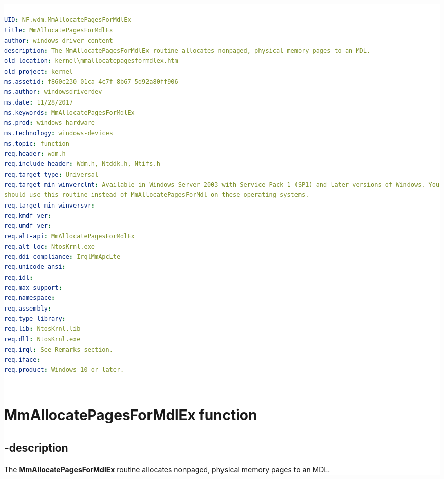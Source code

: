 ```yaml
---
UID: NF.wdm.MmAllocatePagesForMdlEx
title: MmAllocatePagesForMdlEx
author: windows-driver-content
description: The MmAllocatePagesForMdlEx routine allocates nonpaged, physical memory pages to an MDL.
old-location: kernel\mmallocatepagesformdlex.htm
old-project: kernel
ms.assetid: f860c230-01ca-4c7f-8b67-5d92a80ff906
ms.author: windowsdriverdev
ms.date: 11/28/2017
ms.keywords: MmAllocatePagesForMdlEx
ms.prod: windows-hardware
ms.technology: windows-devices
ms.topic: function
req.header: wdm.h
req.include-header: Wdm.h, Ntddk.h, Ntifs.h
req.target-type: Universal
req.target-min-winverclnt: Available in Windows Server 2003 with Service Pack 1 (SP1) and later versions of Windows. You should use this routine instead of MmAllocatePagesForMdl on these operating systems.
req.target-min-winversvr: 
req.kmdf-ver: 
req.umdf-ver: 
req.alt-api: MmAllocatePagesForMdlEx
req.alt-loc: NtosKrnl.exe
req.ddi-compliance: IrqlMmApcLte
req.unicode-ansi: 
req.idl: 
req.max-support: 
req.namespace: 
req.assembly: 
req.type-library: 
req.lib: NtosKrnl.lib
req.dll: NtosKrnl.exe
req.irql: See Remarks section.
req.iface: 
req.product: Windows 10 or later.
---
```


# MmAllocatePagesForMdlEx function



## -description
<p>The <b>MmAllocatePagesForMdlEx</b> routine allocates nonpaged, physical memory pages to an MDL.</p>
